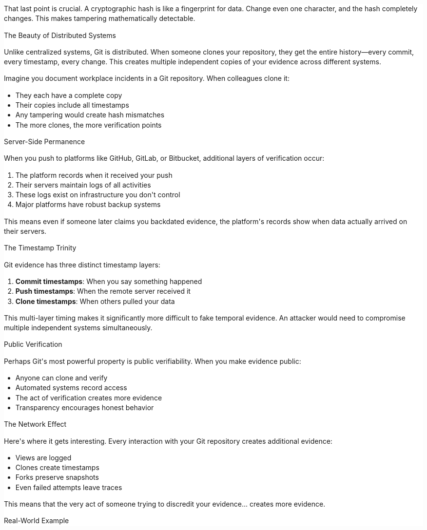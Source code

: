 That last point is crucial. A cryptographic hash is like a fingerprint for data. Change even one character, and the hash completely changes. This makes tampering mathematically detectable.

The Beauty of Distributed Systems

Unlike centralized systems, Git is distributed. When someone clones your repository, they get the entire history—every commit, every timestamp, every change. This creates multiple independent copies of your evidence across different systems.

Imagine you document workplace incidents in a Git repository. When colleagues clone it:
- They each have a complete copy
- Their copies include all timestamps
- Any tampering would create hash mismatches
- The more clones, the more verification points

Server-Side Permanence

When you push to platforms like GitHub, GitLab, or Bitbucket, additional layers of verification occur:

1. The platform records when it received your push
2. Their servers maintain logs of all activities
3. These logs exist on infrastructure you don't control
4. Major platforms have robust backup systems

This means even if someone later claims you backdated evidence, the platform's records show when data actually arrived on their servers.

The Timestamp Trinity

Git evidence has three distinct timestamp layers:

1. **Commit timestamps**: When you say something happened
2. **Push timestamps**: When the remote server received it
3. **Clone timestamps**: When others pulled your data

This multi-layer timing makes it significantly more difficult to fake temporal evidence. An attacker would need to compromise multiple independent systems simultaneously.

Public Verification

Perhaps Git's most powerful property is public verifiability. When you make evidence public:
- Anyone can clone and verify
- Automated systems record access
- The act of verification creates more evidence
- Transparency encourages honest behavior

The Network Effect

Here's where it gets interesting. Every interaction with your Git repository creates additional evidence:
- Views are logged
- Clones create timestamps
- Forks preserve snapshots
- Even failed attempts leave traces

This means that the very act of someone trying to discredit your evidence... creates more evidence.

Real-World Example
